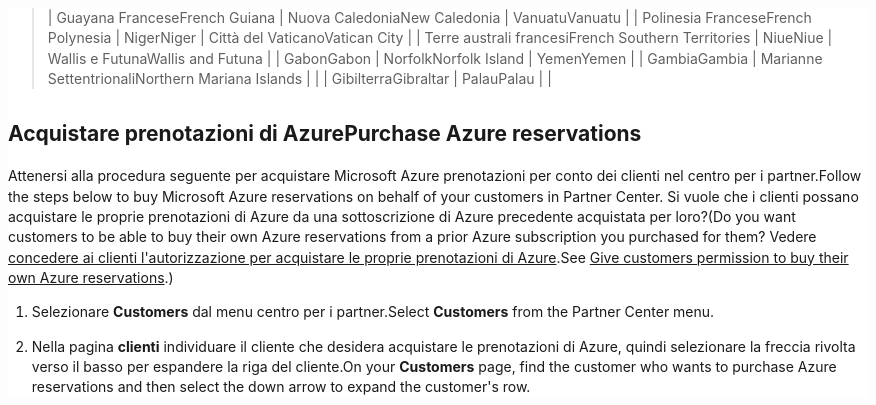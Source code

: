 > | <span data-ttu-id="e0c1a-230">Guayana Francese</span><span class="sxs-lookup"><span data-stu-id="e0c1a-230">French Guiana</span></span>     | <span data-ttu-id="e0c1a-231">Nuova Caledonia</span><span class="sxs-lookup"><span data-stu-id="e0c1a-231">New Caledonia</span></span>     | <span data-ttu-id="e0c1a-232">Vanuatu</span><span class="sxs-lookup"><span data-stu-id="e0c1a-232">Vanuatu</span></span>   |
> | <span data-ttu-id="e0c1a-233">Polinesia Francese</span><span class="sxs-lookup"><span data-stu-id="e0c1a-233">French Polynesia</span></span>     | <span data-ttu-id="e0c1a-234">Niger</span><span class="sxs-lookup"><span data-stu-id="e0c1a-234">Niger</span></span>     | <span data-ttu-id="e0c1a-235">Città del Vaticano</span><span class="sxs-lookup"><span data-stu-id="e0c1a-235">Vatican City</span></span>   |
> | <span data-ttu-id="e0c1a-236">Terre australi francesi</span><span class="sxs-lookup"><span data-stu-id="e0c1a-236">French Southern Territories</span></span>     | <span data-ttu-id="e0c1a-237">Niue</span><span class="sxs-lookup"><span data-stu-id="e0c1a-237">Niue</span></span>     | <span data-ttu-id="e0c1a-238">Wallis e Futuna</span><span class="sxs-lookup"><span data-stu-id="e0c1a-238">Wallis and Futuna</span></span>   |
> | <span data-ttu-id="e0c1a-239">Gabon</span><span class="sxs-lookup"><span data-stu-id="e0c1a-239">Gabon</span></span>     | <span data-ttu-id="e0c1a-240">Norfolk</span><span class="sxs-lookup"><span data-stu-id="e0c1a-240">Norfolk Island</span></span>     | <span data-ttu-id="e0c1a-241">Yemen</span><span class="sxs-lookup"><span data-stu-id="e0c1a-241">Yemen</span></span>   |
> | <span data-ttu-id="e0c1a-242">Gambia</span><span class="sxs-lookup"><span data-stu-id="e0c1a-242">Gambia</span></span>     | <span data-ttu-id="e0c1a-243">Marianne Settentrionali</span><span class="sxs-lookup"><span data-stu-id="e0c1a-243">Northern Mariana Islands</span></span>     |    |
> | <span data-ttu-id="e0c1a-244">Gibilterra</span><span class="sxs-lookup"><span data-stu-id="e0c1a-244">Gibraltar</span></span>     | <span data-ttu-id="e0c1a-245">Palau</span><span class="sxs-lookup"><span data-stu-id="e0c1a-245">Palau</span></span>       |    |

## <a name="purchase-azure-reservations"></a><span data-ttu-id="e0c1a-246">Acquistare prenotazioni di Azure</span><span class="sxs-lookup"><span data-stu-id="e0c1a-246">Purchase Azure reservations</span></span>

<span data-ttu-id="e0c1a-247">Attenersi alla procedura seguente per acquistare Microsoft Azure prenotazioni per conto dei clienti nel centro per i partner.</span><span class="sxs-lookup"><span data-stu-id="e0c1a-247">Follow the steps below to buy Microsoft Azure reservations on behalf of your customers in Partner Center.</span></span> <span data-ttu-id="e0c1a-248">Si vuole che i clienti possano acquistare le proprie prenotazioni di Azure da una sottoscrizione di Azure precedente acquistata per loro?</span><span class="sxs-lookup"><span data-stu-id="e0c1a-248">(Do you want customers to be able to buy their own Azure reservations from a prior Azure subscription you purchased for them?</span></span> <span data-ttu-id="e0c1a-249">Vedere [concedere ai clienti l'autorizzazione per acquistare le proprie prenotazioni di Azure](give-customers-permission.md).</span><span class="sxs-lookup"><span data-stu-id="e0c1a-249">See [Give customers permission to buy their own Azure reservations](give-customers-permission.md).)</span></span>

1. <span data-ttu-id="e0c1a-250">Selezionare **Customers** dal menu centro per i partner.</span><span class="sxs-lookup"><span data-stu-id="e0c1a-250">Select **Customers** from the Partner Center menu.</span></span>  

2. <span data-ttu-id="e0c1a-251">Nella pagina **clienti** individuare il cliente che desidera acquistare le prenotazioni di Azure, quindi selezionare la freccia rivolta verso il basso per espandere la riga del cliente.</span><span class="sxs-lookup"><span data-stu-id="e0c1a-251">On your **Customers** page, find the customer who wants to purchase Azure reservations and then select the down arrow to expand the customer's row.</span></span>  

